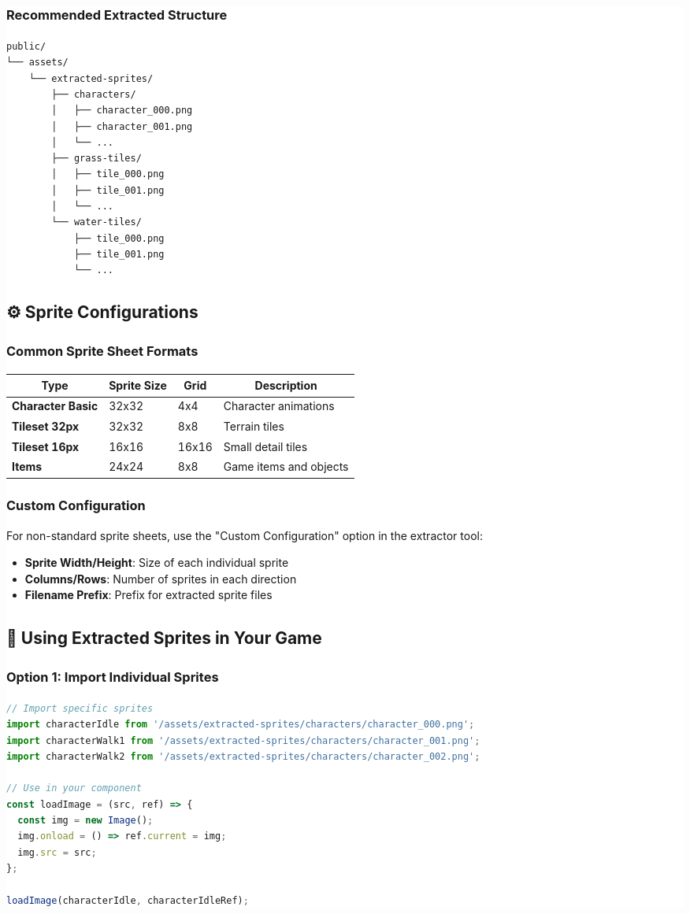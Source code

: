 ### Recommended Extracted Structure
```
public/
└── assets/
    └── extracted-sprites/
        ├── characters/
        │   ├── character_000.png
        │   ├── character_001.png
        │   └── ...
        ├── grass-tiles/
        │   ├── tile_000.png
        │   ├── tile_001.png
        │   └── ...
        └── water-tiles/
            ├── tile_000.png
            ├── tile_001.png
            └── ...
```

## ⚙️ Sprite Configurations

### Common Sprite Sheet Formats

| Type | Sprite Size | Grid | Description |
|------|-------------|------|-------------|
| **Character Basic** | 32x32 | 4x4 | Character animations |
| **Tileset 32px** | 32x32 | 8x8 | Terrain tiles |
| **Tileset 16px** | 16x16 | 16x16 | Small detail tiles |
| **Items** | 24x24 | 8x8 | Game items and objects |

### Custom Configuration
For non-standard sprite sheets, use the "Custom Configuration" option in the extractor tool:
- **Sprite Width/Height**: Size of each individual sprite
- **Columns/Rows**: Number of sprites in each direction
- **Filename Prefix**: Prefix for extracted sprite files

## 🔧 Using Extracted Sprites in Your Game

### Option 1: Import Individual Sprites
```javascript
// Import specific sprites
import characterIdle from '/assets/extracted-sprites/characters/character_000.png';
import characterWalk1 from '/assets/extracted-sprites/characters/character_001.png';
import characterWalk2 from '/assets/extracted-sprites/characters/character_002.png';

// Use in your component
const loadImage = (src, ref) => {
  const img = new Image();
  img.onload = () => ref.current = img;
  img.src = src;
};

loadImage(characterIdle, characterIdleRef);
```
